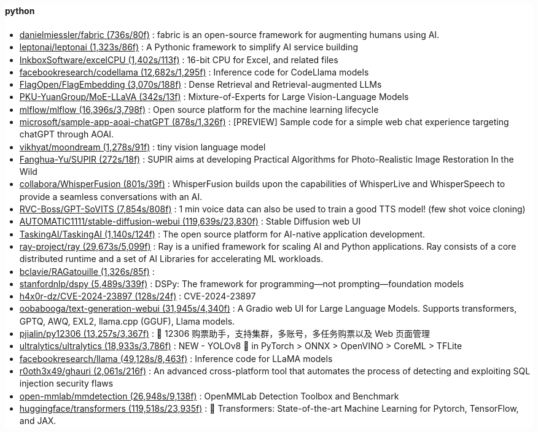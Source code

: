 #### python
* [danielmiessler/fabric (736s/80f)](https://github.com/danielmiessler/fabric) : fabric is an open-source framework for augmenting humans using AI.
* [leptonai/leptonai (1,323s/86f)](https://github.com/leptonai/leptonai) : A Pythonic framework to simplify AI service building
* [InkboxSoftware/excelCPU (1,402s/113f)](https://github.com/InkboxSoftware/excelCPU) : 16-bit CPU for Excel, and related files
* [facebookresearch/codellama (12,682s/1,295f)](https://github.com/facebookresearch/codellama) : Inference code for CodeLlama models
* [FlagOpen/FlagEmbedding (3,070s/188f)](https://github.com/FlagOpen/FlagEmbedding) : Dense Retrieval and Retrieval-augmented LLMs
* [PKU-YuanGroup/MoE-LLaVA (342s/13f)](https://github.com/PKU-YuanGroup/MoE-LLaVA) : Mixture-of-Experts for Large Vision-Language Models
* [mlflow/mlflow (16,396s/3,798f)](https://github.com/mlflow/mlflow) : Open source platform for the machine learning lifecycle
* [microsoft/sample-app-aoai-chatGPT (878s/1,326f)](https://github.com/microsoft/sample-app-aoai-chatGPT) : [PREVIEW] Sample code for a simple web chat experience targeting chatGPT through AOAI.
* [vikhyat/moondream (1,278s/91f)](https://github.com/vikhyat/moondream) : tiny vision language model
* [Fanghua-Yu/SUPIR (272s/18f)](https://github.com/Fanghua-Yu/SUPIR) : SUPIR aims at developing Practical Algorithms for Photo-Realistic Image Restoration In the Wild
* [collabora/WhisperFusion (801s/39f)](https://github.com/collabora/WhisperFusion) : WhisperFusion builds upon the capabilities of WhisperLive and WhisperSpeech to provide a seamless conversations with an AI.
* [RVC-Boss/GPT-SoVITS (7,854s/808f)](https://github.com/RVC-Boss/GPT-SoVITS) : 1 min voice data can also be used to train a good TTS model! (few shot voice cloning)
* [AUTOMATIC1111/stable-diffusion-webui (119,639s/23,830f)](https://github.com/AUTOMATIC1111/stable-diffusion-webui) : Stable Diffusion web UI
* [TaskingAI/TaskingAI (1,140s/124f)](https://github.com/TaskingAI/TaskingAI) : The open source platform for AI-native application development.
* [ray-project/ray (29,673s/5,099f)](https://github.com/ray-project/ray) : Ray is a unified framework for scaling AI and Python applications. Ray consists of a core distributed runtime and a set of AI Libraries for accelerating ML workloads.
* [bclavie/RAGatouille (1,326s/85f)](https://github.com/bclavie/RAGatouille) : 
* [stanfordnlp/dspy (5,489s/339f)](https://github.com/stanfordnlp/dspy) : DSPy: The framework for programming—not prompting—foundation models
* [h4x0r-dz/CVE-2024-23897 (128s/24f)](https://github.com/h4x0r-dz/CVE-2024-23897) : CVE-2024-23897
* [oobabooga/text-generation-webui (31,945s/4,340f)](https://github.com/oobabooga/text-generation-webui) : A Gradio web UI for Large Language Models. Supports transformers, GPTQ, AWQ, EXL2, llama.cpp (GGUF), Llama models.
* [pjialin/py12306 (13,257s/3,367f)](https://github.com/pjialin/py12306) : 🚂 12306 购票助手，支持集群，多账号，多任务购票以及 Web 页面管理
* [ultralytics/ultralytics (18,933s/3,786f)](https://github.com/ultralytics/ultralytics) : NEW - YOLOv8 🚀 in PyTorch > ONNX > OpenVINO > CoreML > TFLite
* [facebookresearch/llama (49,128s/8,463f)](https://github.com/facebookresearch/llama) : Inference code for LLaMA models
* [r0oth3x49/ghauri (2,061s/216f)](https://github.com/r0oth3x49/ghauri) : An advanced cross-platform tool that automates the process of detecting and exploiting SQL injection security flaws
* [open-mmlab/mmdetection (26,948s/9,138f)](https://github.com/open-mmlab/mmdetection) : OpenMMLab Detection Toolbox and Benchmark
* [huggingface/transformers (119,518s/23,935f)](https://github.com/huggingface/transformers) : 🤗 Transformers: State-of-the-art Machine Learning for Pytorch, TensorFlow, and JAX.
